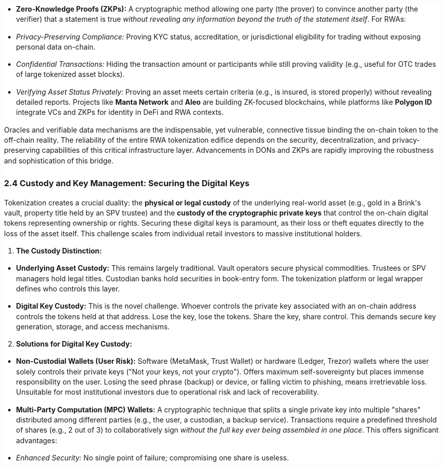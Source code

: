 *   **Zero-Knowledge Proofs (ZKPs):** A cryptographic method allowing one party (the prover) to convince another party (the verifier) that a statement is true *without revealing any information beyond the truth of the statement itself*. For RWAs:

*   *Privacy-Preserving Compliance:* Proving KYC status, accreditation, or jurisdictional eligibility for trading without exposing personal data on-chain.

*   *Confidential Transactions:* Hiding the transaction amount or participants while still proving validity (e.g., useful for OTC trades of large tokenized asset blocks).

*   *Verifying Asset Status Privately:* Proving an asset meets certain criteria (e.g., is insured, is stored properly) without revealing detailed reports. Projects like **Manta Network** and **Aleo** are building ZK-focused blockchains, while platforms like **Polygon ID** integrate VCs and ZKPs for identity in DeFi and RWA contexts.

Oracles and verifiable data mechanisms are the indispensable, yet vulnerable, connective tissue binding the on-chain token to the off-chain reality. The reliability of the entire RWA tokenization edifice depends on the security, decentralization, and privacy-preserving capabilities of this critical infrastructure layer. Advancements in DONs and ZKPs are rapidly improving the robustness and sophistication of this bridge.

### 2.4 Custody and Key Management: Securing the Digital Keys

Tokenization creates a crucial duality: the **physical or legal custody** of the underlying real-world asset (e.g., gold in a Brink's vault, property title held by an SPV trustee) and the **custody of the cryptographic private keys** that control the on-chain digital tokens representing ownership or rights. Securing these digital keys is paramount, as their loss or theft equates directly to the loss of the asset itself. This challenge scales from individual retail investors to massive institutional holders.

1.  **The Custody Distinction:**

*   **Underlying Asset Custody:** This remains largely traditional. Vault operators secure physical commodities. Trustees or SPV managers hold legal titles. Custodian banks hold securities in book-entry form. The tokenization platform or legal wrapper defines who controls this layer.

*   **Digital Key Custody:** This is the novel challenge. Whoever controls the private key associated with an on-chain address controls the tokens held at that address. Lose the key, lose the tokens. Share the key, share control. This demands secure key generation, storage, and access mechanisms.

2.  **Solutions for Digital Key Custody:**

*   **Non-Custodial Wallets (User Risk):** Software (MetaMask, Trust Wallet) or hardware (Ledger, Trezor) wallets where the user solely controls their private keys ("Not your keys, not your crypto"). Offers maximum self-sovereignty but places immense responsibility on the user. Losing the seed phrase (backup) or device, or falling victim to phishing, means irretrievable loss. Unsuitable for most institutional investors due to operational risk and lack of recoverability.

*   **Multi-Party Computation (MPC) Wallets:** A cryptographic technique that splits a single private key into multiple "shares" distributed among different parties (e.g., the user, a custodian, a backup service). Transactions require a predefined threshold of shares (e.g., 2 out of 3) to collaboratively sign *without the full key ever being assembled in one place*. This offers significant advantages:

*   *Enhanced Security:* No single point of failure; compromising one share is useless.
